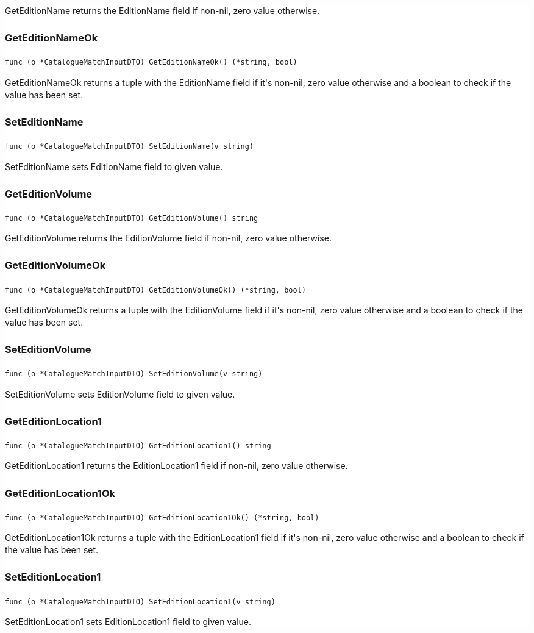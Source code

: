 GetEditionName returns the EditionName field if non-nil, zero value otherwise.

### GetEditionNameOk

`func (o *CatalogueMatchInputDTO) GetEditionNameOk() (*string, bool)`

GetEditionNameOk returns a tuple with the EditionName field if it's non-nil, zero value otherwise
and a boolean to check if the value has been set.

### SetEditionName

`func (o *CatalogueMatchInputDTO) SetEditionName(v string)`

SetEditionName sets EditionName field to given value.


### GetEditionVolume

`func (o *CatalogueMatchInputDTO) GetEditionVolume() string`

GetEditionVolume returns the EditionVolume field if non-nil, zero value otherwise.

### GetEditionVolumeOk

`func (o *CatalogueMatchInputDTO) GetEditionVolumeOk() (*string, bool)`

GetEditionVolumeOk returns a tuple with the EditionVolume field if it's non-nil, zero value otherwise
and a boolean to check if the value has been set.

### SetEditionVolume

`func (o *CatalogueMatchInputDTO) SetEditionVolume(v string)`

SetEditionVolume sets EditionVolume field to given value.


### GetEditionLocation1

`func (o *CatalogueMatchInputDTO) GetEditionLocation1() string`

GetEditionLocation1 returns the EditionLocation1 field if non-nil, zero value otherwise.

### GetEditionLocation1Ok

`func (o *CatalogueMatchInputDTO) GetEditionLocation1Ok() (*string, bool)`

GetEditionLocation1Ok returns a tuple with the EditionLocation1 field if it's non-nil, zero value otherwise
and a boolean to check if the value has been set.

### SetEditionLocation1

`func (o *CatalogueMatchInputDTO) SetEditionLocation1(v string)`

SetEditionLocation1 sets EditionLocation1 field to given value.

